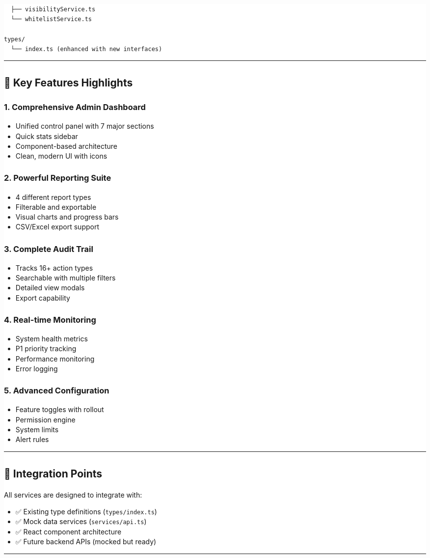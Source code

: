 ```
  ├── visibilityService.ts
  └── whitelistService.ts

types/
  └── index.ts (enhanced with new interfaces)
```

---

## 🎨 Key Features Highlights

### 1. **Comprehensive Admin Dashboard**
   - Unified control panel with 7 major sections
   - Quick stats sidebar
   - Component-based architecture
   - Clean, modern UI with icons

### 2. **Powerful Reporting Suite**
   - 4 different report types
   - Filterable and exportable
   - Visual charts and progress bars
   - CSV/Excel export support

### 3. **Complete Audit Trail**
   - Tracks 16+ action types
   - Searchable with multiple filters
   - Detailed view modals
   - Export capability

### 4. **Real-time Monitoring**
   - System health metrics
   - P1 priority tracking
   - Performance monitoring
   - Error logging

### 5. **Advanced Configuration**
   - Feature toggles with rollout
   - Permission engine
   - System limits
   - Alert rules

---

## 🔗 Integration Points

All services are designed to integrate with:
- ✅ Existing type definitions (`types/index.ts`)
- ✅ Mock data services (`services/api.ts`)
- ✅ React component architecture
- ✅ Future backend APIs (mocked but ready)

---